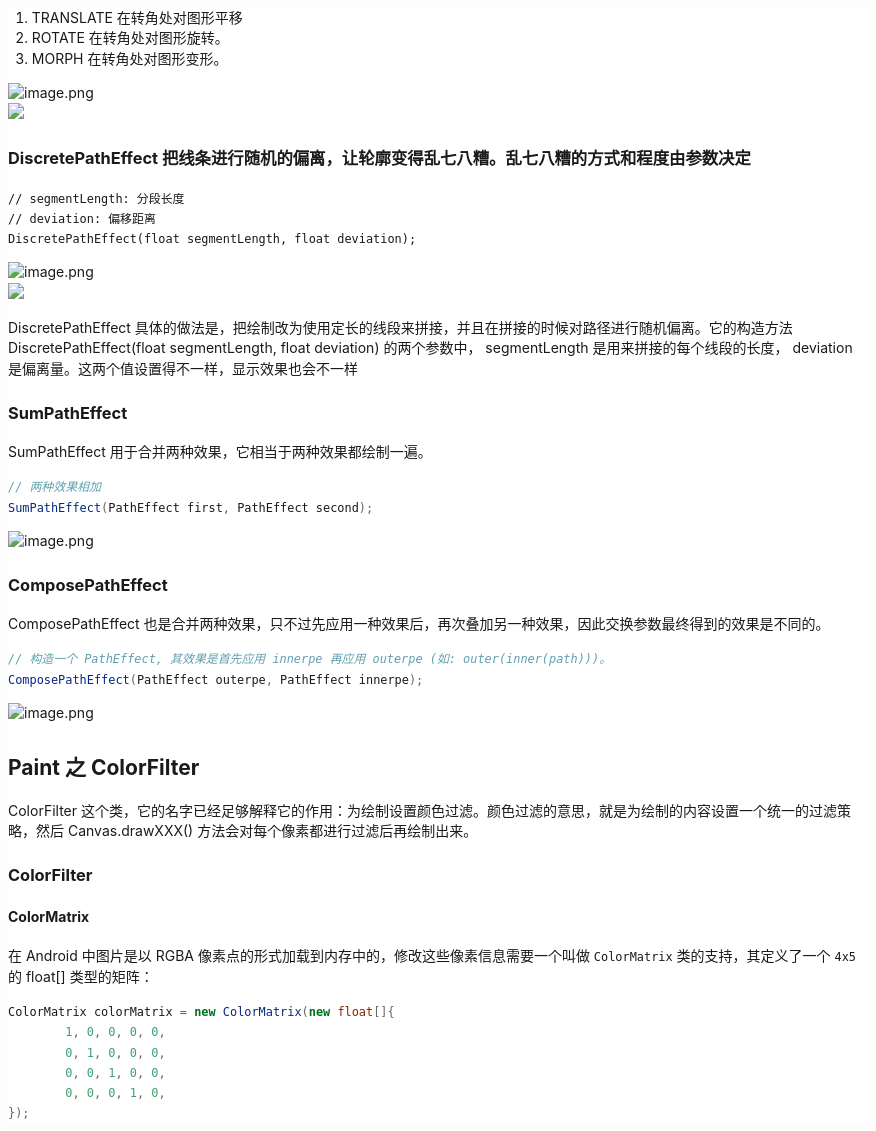 1. TRANSLATE 在转角处对图形平移
2. ROTATE 在转角处对图形旋转。
3. MORPH 在转角处对图形变形。

![image.png](https://cdn.nlark.com/yuque/0/2023/png/694278/1688217968573-19cb12cd-37c1-4742-9946-72589bd70d37.png#averageHue=%23e8e8e8&clientId=u690cbdb2-009e-4&from=paste&height=387&id=uc1658513&originHeight=774&originWidth=1378&originalType=binary&ratio=2&rotation=0&showTitle=false&size=160668&status=done&style=stroke&taskId=u061e6cda-a816-45c1-be6b-a39ef157491&title=&width=689)<br />![](http://note.youdao.com/yws/res/49868/62C878FF4E234FC9BC14B113671035D0#id=cGJM1&originalType=binary&ratio=1&rotation=0&showTitle=false&status=done&style=stroke&title=)

### DiscretePathEffect 把线条进行随机的偏离，让轮廓变得乱七八糟。乱七八糟的方式和程度由参数决定

```
// segmentLength: 分段长度
// deviation: 偏移距离
DiscretePathEffect(float segmentLength, float deviation);
```

![image.png](https://cdn.nlark.com/yuque/0/2023/png/694278/1688217977848-e1038149-19a9-41f9-854c-9e4c826868bd.png#averageHue=%23f7f7f7&clientId=u690cbdb2-009e-4&from=paste&height=354&id=u448bb1a5&originHeight=708&originWidth=1540&originalType=binary&ratio=2&rotation=0&showTitle=false&size=127212&status=done&style=stroke&taskId=udf7cd970-15ff-4ca5-8da3-0d26ebcfcfc&title=&width=770)<br />![](http://note.youdao.com/yws/res/49875/CF40DA35C6B1441480F5EEA69A670B56#id=fBCLn&originalType=binary&ratio=1&rotation=0&showTitle=false&status=done&style=stroke&title=)

DiscretePathEffect 具体的做法是，把绘制改为使用定长的线段来拼接，并且在拼接的时候对路径进行随机偏离。它的构造方法 DiscretePathEffect(float segmentLength, float deviation) 的两个参数中， segmentLength 是用来拼接的每个线段的长度， deviation 是偏离量。这两个值设置得不一样，显示效果也会不一样

### SumPathEffect

SumPathEffect 用于合并两种效果，它相当于两种效果都绘制一遍。

```java
// 两种效果相加
SumPathEffect(PathEffect first, PathEffect second);
```

![image.png](https://cdn.nlark.com/yuque/0/2023/png/694278/1688217984754-502386d3-5334-4a5e-8550-ac04ffc648b8.png#averageHue=%23f7f7f7&clientId=u690cbdb2-009e-4&from=paste&height=248&id=u45815ca5&originHeight=704&originWidth=1370&originalType=binary&ratio=2&rotation=0&showTitle=false&size=75796&status=done&style=stroke&taskId=ua4e87d0c-2edb-4018-ae4a-21614ff79e1&title=&width=482)

### ComposePathEffect

ComposePathEffect 也是合并两种效果，只不过先应用一种效果后，再次叠加另一种效果，因此交换参数最终得到的效果是不同的。

```java
// 构造一个 PathEffect, 其效果是首先应用 innerpe 再应用 outerpe (如: outer(inner(path)))。
ComposePathEffect(PathEffect outerpe, PathEffect innerpe);
```

![image.png](https://cdn.nlark.com/yuque/0/2023/png/694278/1688217991443-885062e7-85b8-457b-bf52-799c5ac8c63e.png#averageHue=%23f9f9f9&clientId=u690cbdb2-009e-4&from=paste&height=314&id=u890771ef&originHeight=758&originWidth=1418&originalType=binary&ratio=2&rotation=0&showTitle=false&size=78427&status=done&style=stroke&taskId=u9f73b9f8-bb37-4ac8-afe8-bb381e21c95&title=&width=587)

## Paint 之 ColorFilter

ColorFilter 这个类，它的名字已经足够解释它的作用：为绘制设置颜色过滤。颜色过滤的意思，就是为绘制的内容设置一个统一的过滤策略，然后 Canvas.drawXXX() 方法会对每个像素都进行过滤后再绘制出来。

### ColorFilter

#### ColorMatrix

在 Android 中图片是以 RGBA 像素点的形式加载到内存中的，修改这些像素信息需要一个叫做 `ColorMatrix` 类的支持，其定义了一个 `4x5` 的 float[] 类型的矩阵：

```java
ColorMatrix colorMatrix = new ColorMatrix(new float[]{
        1, 0, 0, 0, 0,
        0, 1, 0, 0, 0,
        0, 0, 1, 0, 0,
        0, 0, 0, 1, 0,
});
```
